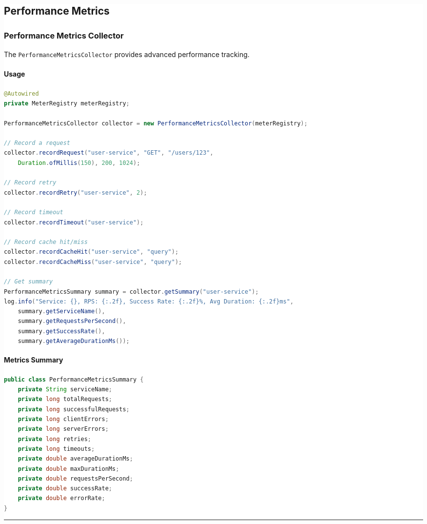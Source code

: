 
## Performance Metrics

### Performance Metrics Collector

The `PerformanceMetricsCollector` provides advanced performance tracking.

#### Usage

```java
@Autowired
private MeterRegistry meterRegistry;

PerformanceMetricsCollector collector = new PerformanceMetricsCollector(meterRegistry);

// Record a request
collector.recordRequest("user-service", "GET", "/users/123",
    Duration.ofMillis(150), 200, 1024);

// Record retry
collector.recordRetry("user-service", 2);

// Record timeout
collector.recordTimeout("user-service");

// Record cache hit/miss
collector.recordCacheHit("user-service", "query");
collector.recordCacheMiss("user-service", "query");

// Get summary
PerformanceMetricsSummary summary = collector.getSummary("user-service");
log.info("Service: {}, RPS: {:.2f}, Success Rate: {:.2f}%, Avg Duration: {:.2f}ms",
    summary.getServiceName(),
    summary.getRequestsPerSecond(),
    summary.getSuccessRate(),
    summary.getAverageDurationMs());
```

#### Metrics Summary

```java
public class PerformanceMetricsSummary {
    private String serviceName;
    private long totalRequests;
    private long successfulRequests;
    private long clientErrors;
    private long serverErrors;
    private long retries;
    private long timeouts;
    private double averageDurationMs;
    private double maxDurationMs;
    private double requestsPerSecond;
    private double successRate;
    private double errorRate;
}
```

---